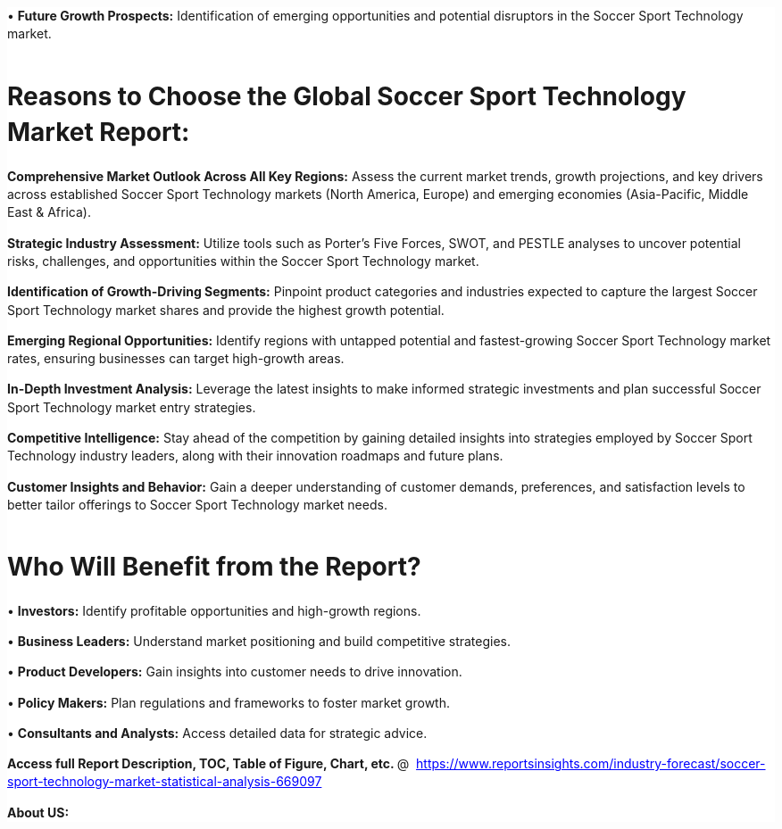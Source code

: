 • <strong>Future Growth Prospects:</strong> Identification of emerging opportunities and potential disruptors in the Soccer Sport Technology market.

# <strong>Reasons to Choose the Global Soccer Sport Technology Market Report:</strong>

<strong>Comprehensive Market Outlook Across All Key Regions:</strong>
Assess the current market trends, growth projections, and key drivers across established Soccer Sport Technology markets (North America, Europe) and emerging economies (Asia-Pacific, Middle East & Africa).

<strong>Strategic Industry Assessment:</strong>
Utilize tools such as Porter’s Five Forces, SWOT, and PESTLE analyses to uncover potential risks, challenges, and opportunities within the Soccer Sport Technology market.

<strong>Identification of Growth-Driving Segments:</strong>
Pinpoint product categories and industries expected to capture the largest Soccer Sport Technology market shares and provide the highest growth potential.

<strong>Emerging Regional Opportunities:</strong>
Identify regions with untapped potential and fastest-growing Soccer Sport Technology market rates, ensuring businesses can target high-growth areas.

<strong>In-Depth Investment Analysis:</strong>
Leverage the latest insights to make informed strategic investments and plan successful Soccer Sport Technology market entry strategies.

<strong>Competitive Intelligence:</strong>
Stay ahead of the competition by gaining detailed insights into strategies employed by Soccer Sport Technology industry leaders, along with their innovation roadmaps and future plans.

<strong>Customer Insights and Behavior:</strong>
Gain a deeper understanding of customer demands, preferences, and satisfaction levels to better tailor offerings to Soccer Sport Technology market needs.

# <strong>Who Will Benefit from the Report?</strong>

• <strong>Investors:</strong> Identify profitable opportunities and high-growth regions.

• <strong>Business Leaders:</strong> Understand market positioning and build competitive strategies.

• <strong>Product Developers:</strong> Gain insights into customer needs to drive innovation.

• <strong>Policy Makers:</strong> Plan regulations and frameworks to foster market growth.

• <strong>Consultants and Analysts:</strong> Access detailed data for strategic advice.
</ul>
<strong>Access full Report Description, TOC, Table of Figure, Chart, etc. </strong>@  <a href=https://www.reportsinsights.com/industry-forecast/soccer-sport-technology-market-statistical-analysis-669097 style=color:#0000ff;>https://www.reportsinsights.com/industry-forecast/soccer-sport-technology-market-statistical-analysis-669097</a></font>

<strong><strong>About US</strong>:</strong>
